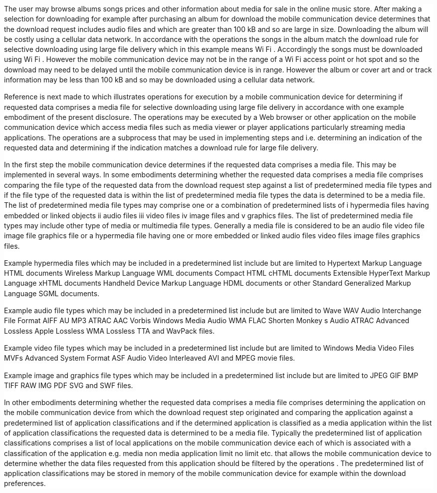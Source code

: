 The user may browse albums songs prices and other information about media for sale in the online music store. After making a selection for downloading for example after purchasing an album for download the mobile communication device determines that the download request includes audio files and which are greater than 100 kB and so are large in size. Downloading the album will be costly using a cellular data network. In accordance with the operations the songs in the album match the download rule for selective downloading using large file delivery which in this example means Wi Fi . Accordingly the songs must be downloaded using Wi Fi . However the mobile communication device may not be in the range of a Wi Fi access point or hot spot and so the download may need to be delayed until the mobile communication device is in range. However the album or cover art and or track information may be less than 100 kB and so may be downloaded using a cellular data network.

Reference is next made to which illustrates operations for execution by a mobile communication device for determining if requested data comprises a media file for selective downloading using large file delivery in accordance with one example embodiment of the present disclosure. The operations may be executed by a Web browser or other application on the mobile communication device which access media files such as media viewer or player applications particularly streaming media applications. The operations are a subprocess that may be used in implementing steps and i.e. determining an indication of the requested data and determining if the indication matches a download rule for large file delivery.

In the first step the mobile communication device determines if the requested data comprises a media file. This may be implemented in several ways. In some embodiments determining whether the requested data comprises a media file comprises comparing the file type of the requested data from the download request step against a list of predetermined media file types and if the file type of the requested data is within the list of predetermined media file types the data is determined to be a media file. The list of predetermined media file types may comprise one or a combination of predetermined lists of i hypermedia files having embedded or linked objects ii audio files iii video files iv image files and v graphics files. The list of predetermined media file types may include other type of media or multimedia file types. Generally a media file is considered to be an audio file video file image file graphics file or a hypermedia file having one or more embedded or linked audio files video files image files graphics files.

Example hypermedia files which may be included in a predetermined list include but are limited to Hypertext Markup Language HTML documents Wireless Markup Language WML documents Compact HTML cHTML documents Extensible HyperText Markup Language xHTML documents Handheld Device Markup Language HDML documents or other Standard Generalized Markup Language SGML documents.

Example audio file types which may be included in a predetermined list include but are limited to Wave WAV Audio Interchange File Format AIFF AU MP3 ATRAC AAC Vorbis Windows Media Audio WMA FLAC Shorten Monkey s Audio ATRAC Advanced Lossless Apple Lossless WMA Lossless TTA and WavPack files.

Example video file types which may be included in a predetermined list include but are limited to Windows Media Video Files MVFs Advanced System Format ASF Audio Video Interleaved AVI and MPEG movie files.

Example image and graphics file types which may be included in a predetermined list include but are limited to JPEG GIF BMP TIFF RAW IMG PDF SVG and SWF files.

In other embodiments determining whether the requested data comprises a media file comprises determining the application on the mobile communication device from which the download request step originated and comparing the application against a predetermined list of application classifications and if the determined application is classified as a media application within the list of application classifications the requested data is determined to be a media file. Typically the predetermined list of application classifications comprises a list of local applications on the mobile communication device each of which is associated with a classification of the application e.g. media non media application limit no limit etc. that allows the mobile communication device to determine whether the data files requested from this application should be filtered by the operations . The predetermined list of application classifications may be stored in memory of the mobile communication device for example within the download preferences.
